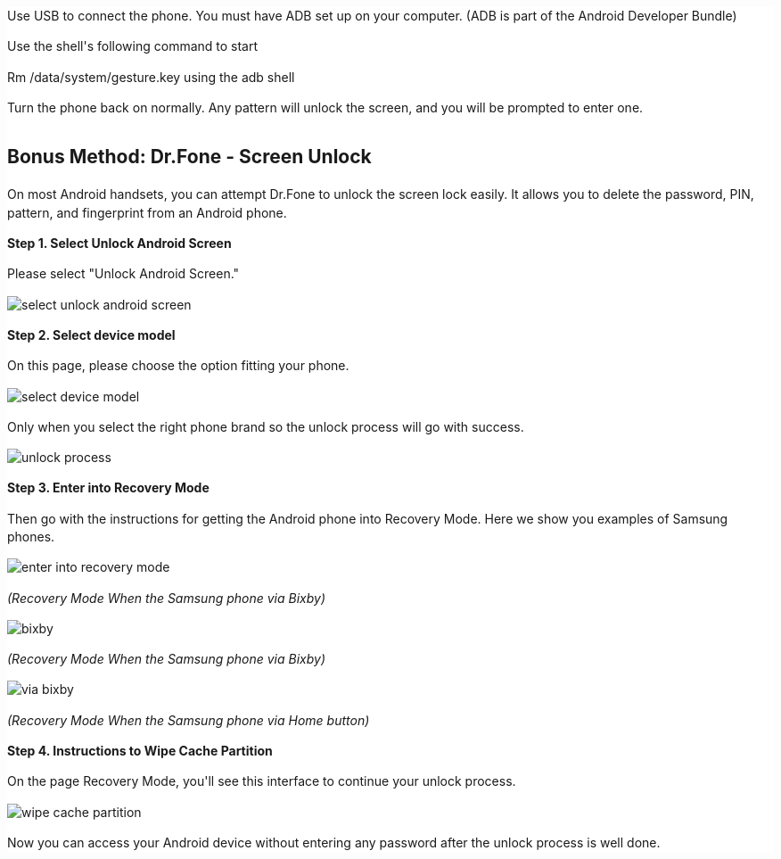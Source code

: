 Use USB to connect the phone. You must have ADB set up on your computer. (ADB is part of the Android Developer Bundle)

Use the shell's following command to start

Rm /data/system/gesture.key using the adb shell

Turn the phone back on normally. Any pattern will unlock the screen, and you will be prompted to enter one.

## Bonus Method: Dr.Fone - Screen Unlock

On most Android handsets, you can attempt Dr.Fone to unlock the screen lock easily. It allows you to delete the password, PIN, pattern, and fingerprint from an Android phone.


**Step 1. Select Unlock Android Screen**

Please select "Unlock Android Screen."

![select unlock android screen](https://images.wondershare.com/drfone/guide/android-screen-unlock-3.png)

**Step 2. Select device model**

On this page, please choose the option fitting your phone.

![select device model](https://images.wondershare.com/drfone/guide/screen-unlock-any-android-device-1.png)

Only when you select the right phone brand so the unlock process will go with success.

![unlock process](https://images.wondershare.com/drfone/guide/screen-unlock-any-android-device-2.png)

**Step 3. Enter into Recovery Mode**

Then go with the instructions for getting the Android phone into Recovery Mode. Here we show you examples of Samsung phones.

![enter into recovery mode](https://images.wondershare.com/drfone/guide/unlock-android-screen-1.png)

_(Recovery Mode When the Samsung phone via Bixby)_

![bixby](https://images.wondershare.com/drfone/guide/unlock-android-screen-2.png)

_(Recovery Mode When the Samsung phone via Bixby)_

![via bixby](https://images.wondershare.com/drfone/guide/unlock-android-screen-3.png)

_(Recovery Mode When the Samsung phone via Home button)_

**Step 4. Instructions to Wipe Cache Partition**

On the page Recovery Mode, you'll see this interface to continue your unlock process.

![wipe cache partition](https://images.wondershare.com/drfone/guide/unlock-android-screen-4.png)

Now you can access your Android device without entering any password after the unlock process is well done.
